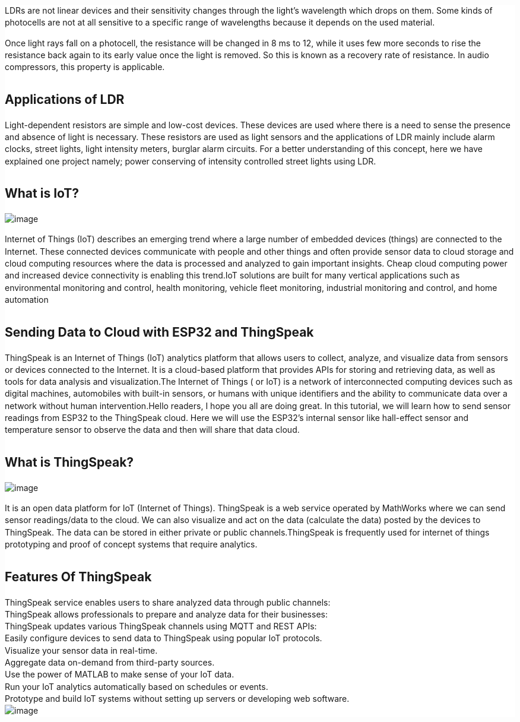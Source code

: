 LDRs are not linear devices and their sensitivity changes through the light’s wavelength which drops on them. Some kinds of photocells are not at all sensitive to a specific range of wavelengths because it depends on the used material.

Once light rays fall on a photocell, the resistance will be changed in 8 ms to 12, while it uses few more seconds to rise the resistance back again to its early value once the light is removed. So this is known as a recovery rate of resistance. In audio compressors, this property is applicable.
## Applications of LDR
Light-dependent resistors are simple and low-cost devices. These devices are used where there is a need to sense the presence and absence of light is necessary. These resistors are used as light sensors and the applications of LDR mainly include alarm clocks, street lights, light intensity meters, burglar alarm circuits. For a better understanding of this concept, here we have explained one project namely; power conserving of intensity controlled street lights using LDR.
## What is IoT?
![image](https://github.com/user-attachments/assets/a2ff2d80-00d3-4b33-963b-a24ded0361ca)

Internet of Things (IoT) describes an emerging trend where a large number of embedded devices (things) are connected to the Internet. These connected devices communicate with people and other things and often provide sensor data to cloud storage and cloud computing resources where the data is processed and analyzed to gain important insights. Cheap cloud computing power and increased device connectivity is enabling this trend.IoT solutions are built for many vertical applications such as environmental monitoring and control, health monitoring, vehicle fleet monitoring, industrial monitoring and control, and home automation
 
## Sending Data to Cloud with ESP32 and ThingSpeak
ThingSpeak is an Internet of Things (IoT) analytics platform that allows users to collect, analyze, and visualize data from sensors or devices connected to the Internet. It is a cloud-based platform that provides APIs for storing and retrieving data, as well as tools for data analysis and visualization.The Internet of Things ( or IoT) is a network of interconnected computing devices such as digital machines, automobiles with built-in sensors, or humans with unique identifiers and the ability to communicate data over a network without human intervention.Hello readers, I hope you all are doing great. In this tutorial, we will learn how to send sensor readings from ESP32 to the ThingSpeak cloud. Here we will use the ESP32’s internal sensor like hall-effect sensor and temperature sensor to observe the data and then will share that data cloud.
## What is ThingSpeak?
 ![image](https://github.com/user-attachments/assets/f9e7c379-60ea-4f39-b693-3e53e91452b9)

It is an open data platform for IoT (Internet of Things). ThingSpeak is a web service operated by MathWorks where we can send sensor readings/data to the cloud. We can also visualize and act on the data (calculate the data) posted by the devices to ThingSpeak. The data can be stored in either private or public channels.ThingSpeak is frequently used for internet of things prototyping and proof of concept systems that require analytics.
## Features Of ThingSpeak
ThingSpeak service enables users to share analyzed data through public channels:<br>
ThingSpeak allows professionals to prepare and analyze data for their businesses:<br>
ThingSpeak updates various ThingSpeak channels using MQTT and REST APIs:<br>
Easily configure devices to send data to ThingSpeak using popular IoT protocols.<br>
Visualize your sensor data in real-time.<br>
Aggregate data on-demand from third-party sources.<br>
Use the power of MATLAB to make sense of your IoT data.<br>
Run your IoT analytics automatically based on schedules or events.<br>
Prototype and build IoT systems without setting up servers or developing web software.<br>
 ![image](https://github.com/user-attachments/assets/6ee6398f-15b8-4bec-8183-90ee362bd649)
